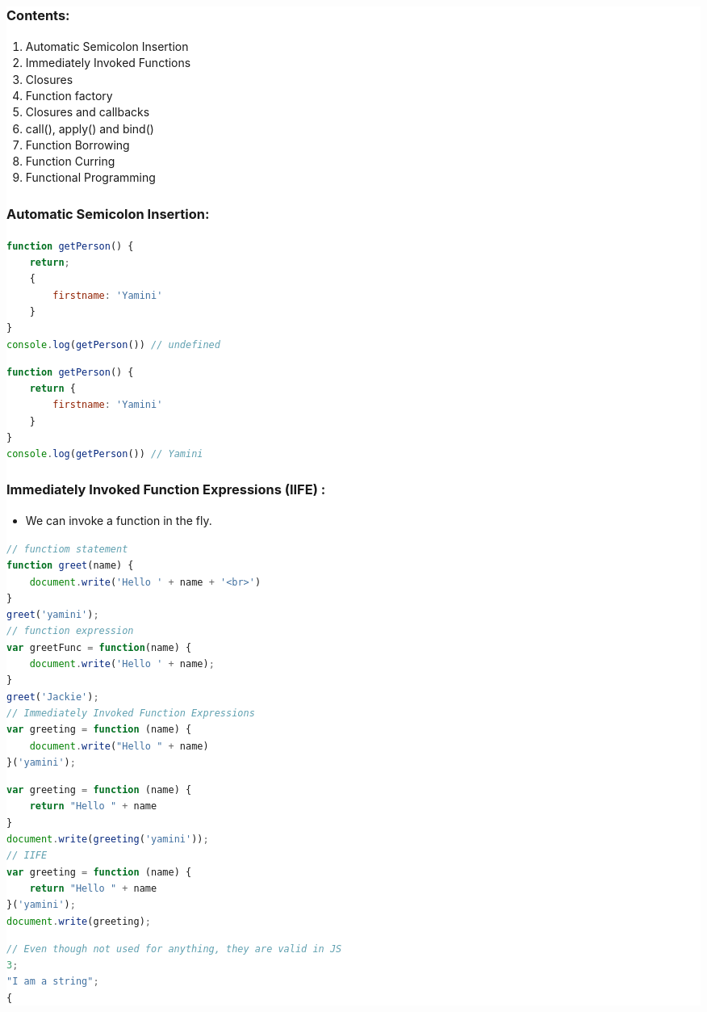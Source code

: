 ### Contents:
1. Automatic Semicolon Insertion
2. Immediately Invoked Functions
3. Closures
4. Function factory
5. Closures and callbacks
6. call(), apply() and bind() 
7. Function Borrowing
8. Function Curring
9. Functional Programming

### Automatic Semicolon Insertion:
```js
function getPerson() {
    return;
    {
        firstname: 'Yamini'
    }
}
console.log(getPerson()) // undefined
```
```js
function getPerson() {
    return {
        firstname: 'Yamini'
    }
}
console.log(getPerson()) // Yamini
```

### Immediately Invoked Function Expressions (IIFE) :
* We can invoke a function in the fly.
```js
// functiom statement
function greet(name) {
    document.write('Hello ' + name + '<br>')
}
greet('yamini');
// function expression
var greetFunc = function(name) {
    document.write('Hello ' + name);
}
greet('Jackie');
// Immediately Invoked Function Expressions
var greeting = function (name) {
    document.write("Hello " + name)
}('yamini');
```
```js
var greeting = function (name) {
    return "Hello " + name
}
document.write(greeting('yamini'));
// IIFE
var greeting = function (name) {
    return "Hello " + name
}('yamini');
document.write(greeting);
```
```js
// Even though not used for anything, they are valid in JS
3;
"I am a string";
{
```